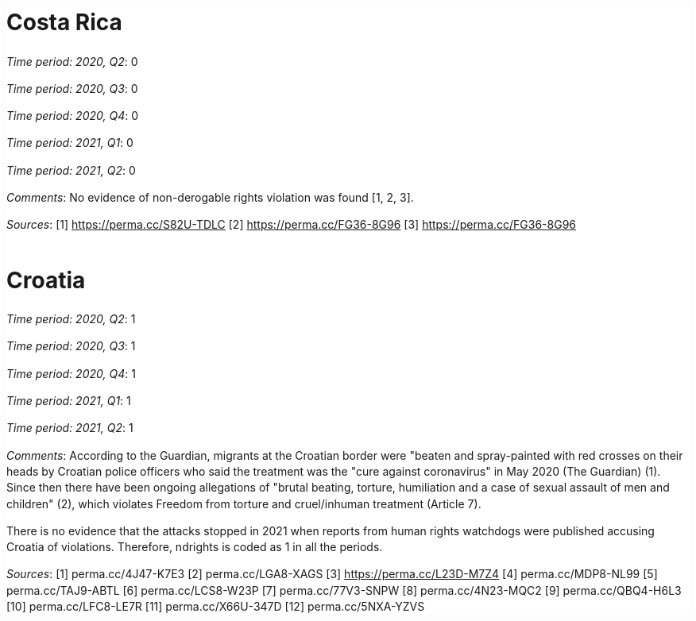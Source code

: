 

# Costa Rica 
*Time period: 2020, Q2*: 0

 
*Time period: 2020, Q3*: 0

 
*Time period: 2020, Q4*: 0

 
*Time period: 2021, Q1*: 0

 
*Time period: 2021, Q2*: 0

 

*Comments*:
 No evidence of non-derogable rights violation was found [1, 2, 3]. 

*Sources*:
 [1]
https://perma.cc/S82U-TDLC
[2]
https://perma.cc/FG36-8G96
[3]
https://perma.cc/FG36-8G96



# Croatia 
*Time period: 2020, Q2*: 1

 
*Time period: 2020, Q3*: 1

 
*Time period: 2020, Q4*: 1

 
*Time period: 2021, Q1*: 1

 
*Time period: 2021, Q2*: 1

 

*Comments*:
 According to the Guardian, migrants at the Croatian border were "beaten and spray-painted with red crosses on their heads by Croatian police officers who said the treatment was the "cure against coronavirus" in May 2020 (The Guardian) (1). Since then there have been ongoing allegations of "brutal beating, torture, humiliation and a case of sexual assault of men and children" (2), which violates Freedom from torture and cruel/inhuman treatment (Article 7).

There is no evidence that the attacks stopped in 2021 when reports from human rights watchdogs were published accusing Croatia of violations. Therefore, ndrights is coded as 1 in all the periods. 

*Sources*:
 [1]	perma.cc/4J47-K7E3
[2]	perma.cc/LGA8-XAGS
[3]	https://perma.cc/L23D-M7Z4
[4]	perma.cc/MDP8-NL99
[5]	perma.cc/TAJ9-ABTL
[6]	perma.cc/LCS8-W23P
[7]	perma.cc/77V3-SNPW
[8]	perma.cc/4N23-MQC2
[9]	perma.cc/QBQ4-H6L3
[10]	perma.cc/LFC8-LE7R
[11]	perma.cc/X66U-347D
[12]	perma.cc/5NXA-YZVS
